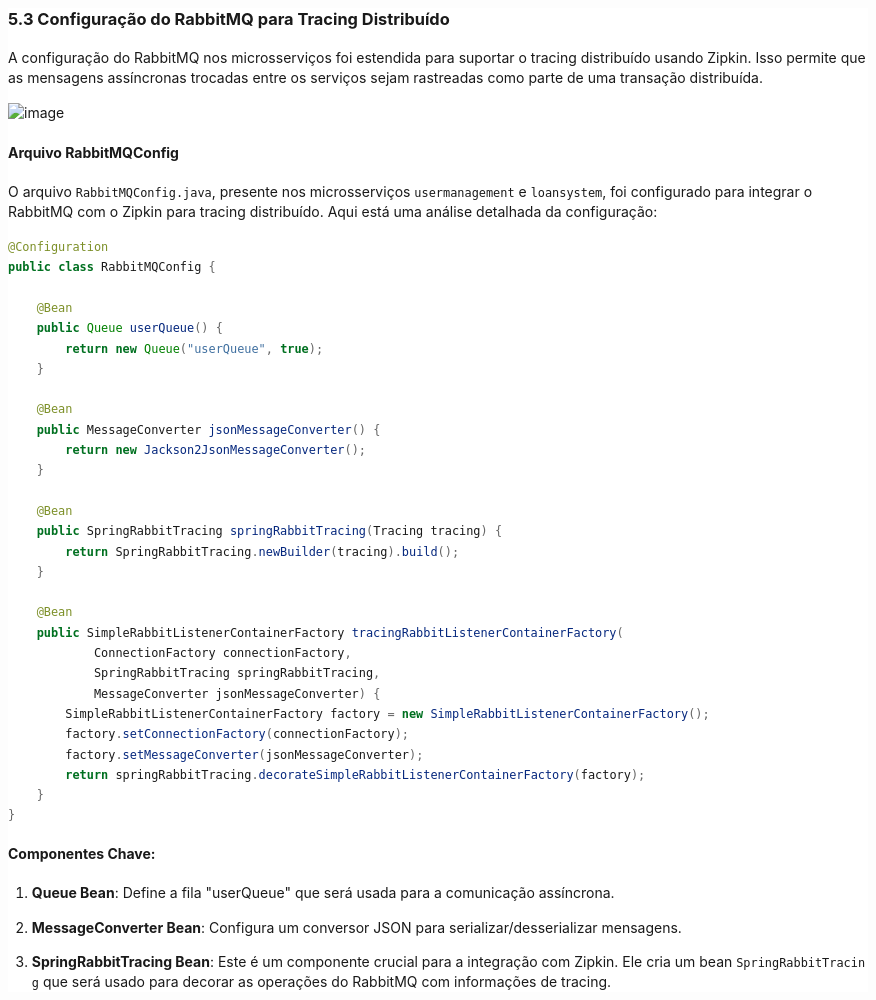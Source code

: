 ### 5.3 Configuração do RabbitMQ para Tracing Distribuído

A configuração do RabbitMQ nos microsserviços foi estendida para suportar o tracing distribuído usando Zipkin. Isso permite que as mensagens assíncronas trocadas entre os serviços sejam rastreadas como parte de uma transação distribuída.

![image](https://github.com/user-attachments/assets/df3fc7fa-c7bd-4b40-a067-716d7448a612)


#### Arquivo RabbitMQConfig

O arquivo `RabbitMQConfig.java`, presente nos microsserviços `usermanagement` e `loansystem`, foi configurado para integrar o RabbitMQ com o Zipkin para tracing distribuído. Aqui está uma análise detalhada da configuração:

```java
@Configuration
public class RabbitMQConfig {

    @Bean
    public Queue userQueue() {
        return new Queue("userQueue", true);
    }

    @Bean
    public MessageConverter jsonMessageConverter() {
        return new Jackson2JsonMessageConverter();
    }

    @Bean
    public SpringRabbitTracing springRabbitTracing(Tracing tracing) {
        return SpringRabbitTracing.newBuilder(tracing).build();
    }

    @Bean
    public SimpleRabbitListenerContainerFactory tracingRabbitListenerContainerFactory(
            ConnectionFactory connectionFactory,
            SpringRabbitTracing springRabbitTracing,
            MessageConverter jsonMessageConverter) {
        SimpleRabbitListenerContainerFactory factory = new SimpleRabbitListenerContainerFactory();
        factory.setConnectionFactory(connectionFactory);
        factory.setMessageConverter(jsonMessageConverter);
        return springRabbitTracing.decorateSimpleRabbitListenerContainerFactory(factory);
    }
}
```

#### Componentes Chave:

1. **Queue Bean**: Define a fila "userQueue" que será usada para a comunicação assíncrona.

2. **MessageConverter Bean**: Configura um conversor JSON para serializar/desserializar mensagens.

3. **SpringRabbitTracing Bean**: Este é um componente crucial para a integração com Zipkin. Ele cria um bean `SpringRabbitTracing` que será usado para decorar as operações do RabbitMQ com informações de tracing.
